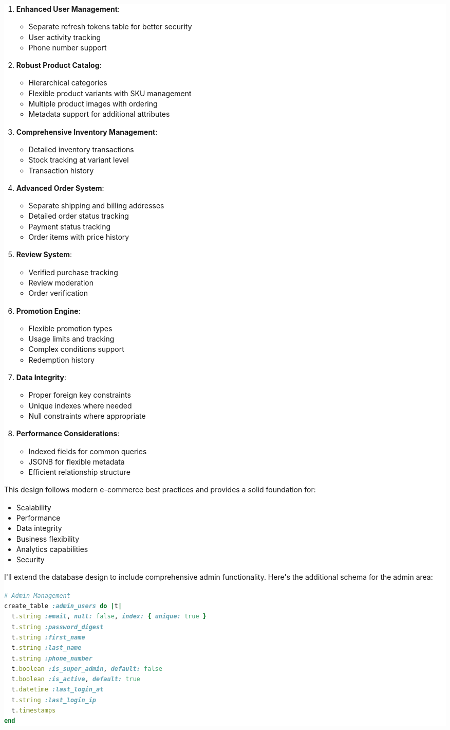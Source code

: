 1. **Enhanced User Management**:
   - Separate refresh tokens table for better security
   - User activity tracking
   - Phone number support

2. **Robust Product Catalog**:
   - Hierarchical categories
   - Flexible product variants with SKU management
   - Multiple product images with ordering
   - Metadata support for additional attributes

3. **Comprehensive Inventory Management**:
   - Detailed inventory transactions
   - Stock tracking at variant level
   - Transaction history

4. **Advanced Order System**:
   - Separate shipping and billing addresses
   - Detailed order status tracking
   - Payment status tracking
   - Order items with price history

5. **Review System**:
   - Verified purchase tracking
   - Review moderation
   - Order verification

6. **Promotion Engine**:
   - Flexible promotion types
   - Usage limits and tracking
   - Complex conditions support
   - Redemption history

7. **Data Integrity**:
   - Proper foreign key constraints
   - Unique indexes where needed
   - Null constraints where appropriate

8. **Performance Considerations**:
   - Indexed fields for common queries
   - JSONB for flexible metadata
   - Efficient relationship structure

This design follows modern e-commerce best practices and provides a solid foundation for:
- Scalability
- Performance
- Data integrity
- Business flexibility
- Analytics capabilities
- Security


I'll extend the database design to include comprehensive admin functionality. 
Here's the additional schema for the admin area:

```ruby
# Admin Management
create_table :admin_users do |t|
  t.string :email, null: false, index: { unique: true }
  t.string :password_digest
  t.string :first_name
  t.string :last_name
  t.string :phone_number
  t.boolean :is_super_admin, default: false
  t.boolean :is_active, default: true
  t.datetime :last_login_at
  t.string :last_login_ip
  t.timestamps
end
```